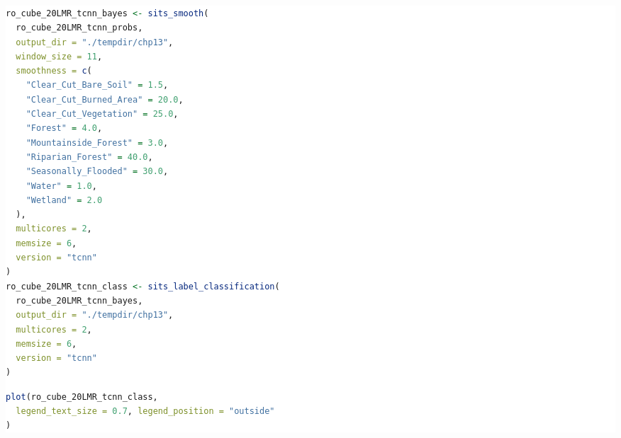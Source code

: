``` r
```


``` r
ro_cube_20LMR_tcnn_bayes <- sits_smooth(
  ro_cube_20LMR_tcnn_probs,
  output_dir = "./tempdir/chp13",
  window_size = 11,
  smoothness = c(
    "Clear_Cut_Bare_Soil" = 1.5,
    "Clear_Cut_Burned_Area" = 20.0,
    "Clear_Cut_Vegetation" = 25.0,
    "Forest" = 4.0,
    "Mountainside_Forest" = 3.0,
    "Riparian_Forest" = 40.0,
    "Seasonally_Flooded" = 30.0,
    "Water" = 1.0,
    "Wetland" = 2.0
  ),
  multicores = 2,
  memsize = 6,
  version = "tcnn"
)
ro_cube_20LMR_tcnn_class <- sits_label_classification(
  ro_cube_20LMR_tcnn_bayes,
  output_dir = "./tempdir/chp13",
  multicores = 2,
  memsize = 6,
  version = "tcnn"
)
```




``` r
plot(ro_cube_20LMR_tcnn_class,
  legend_text_size = 0.7, legend_position = "outside"
)
```

<div class="figure" style="text-align: center">